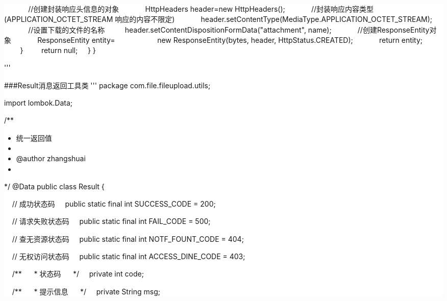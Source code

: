 
            //创建封装响应头信息的对象
            HttpHeaders header=new HttpHeaders();
            //封装响应内容类型(APPLICATION_OCTET_STREAM 响应的内容不限定)
            header.setContentType(MediaType.APPLICATION_OCTET_STREAM);
            //设置下载的文件的名称
         header.setContentDispositionFormData("attachment", name);
            //创建ResponseEntity对象
            ResponseEntity<Object> entity=
                    new ResponseEntity<Object>(bytes, header, HttpStatus.CREATED);
            return entity;
        }
        return null;
    }
}

'''

###Result消息返回工具类
'''
package com.file.fileupload.utils;


import lombok.Data;


/**
* 统一返回值
*
* @author zhangshuai
*
*/
@Data
public class Result {


    // 成功状态码
    public static final int SUCCESS_CODE = 200;


    // 请求失败状态码
    public static final int FAIL_CODE = 500;


    // 查无资源状态码
    public static final int NOTF_FOUNT_CODE = 404;


    // 无权访问状态码
    public static final int ACCESS_DINE_CODE = 403;


    /**
     * 状态码
     */
    private int code;


    /**
     * 提示信息
     */
    private String msg;
